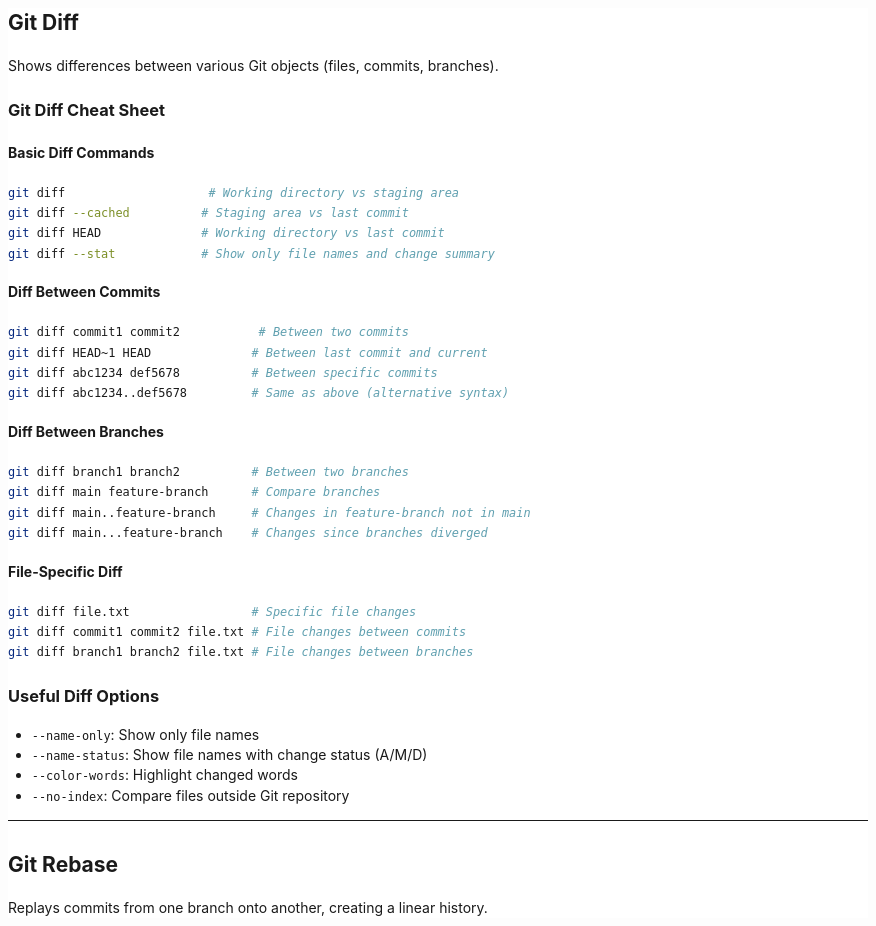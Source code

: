 
## Git Diff

Shows differences between various Git objects (files, commits, branches).

### Git Diff Cheat Sheet

#### Basic Diff Commands

```bash
git diff                    # Working directory vs staging area
git diff --cached          # Staging area vs last commit
git diff HEAD              # Working directory vs last commit
git diff --stat            # Show only file names and change summary
```

#### Diff Between Commits

```bash
git diff commit1 commit2           # Between two commits
git diff HEAD~1 HEAD              # Between last commit and current
git diff abc1234 def5678          # Between specific commits
git diff abc1234..def5678         # Same as above (alternative syntax)
```

#### Diff Between Branches

```bash
git diff branch1 branch2          # Between two branches
git diff main feature-branch      # Compare branches
git diff main..feature-branch     # Changes in feature-branch not in main
git diff main...feature-branch    # Changes since branches diverged
```

#### File-Specific Diff

```bash
git diff file.txt                 # Specific file changes
git diff commit1 commit2 file.txt # File changes between commits
git diff branch1 branch2 file.txt # File changes between branches
```

### Useful Diff Options

- `--name-only`: Show only file names
- `--name-status`: Show file names with change status (A/M/D)
- `--color-words`: Highlight changed words
- `--no-index`: Compare files outside Git repository

---

## Git Rebase

Replays commits from one branch onto another, creating a linear history.
